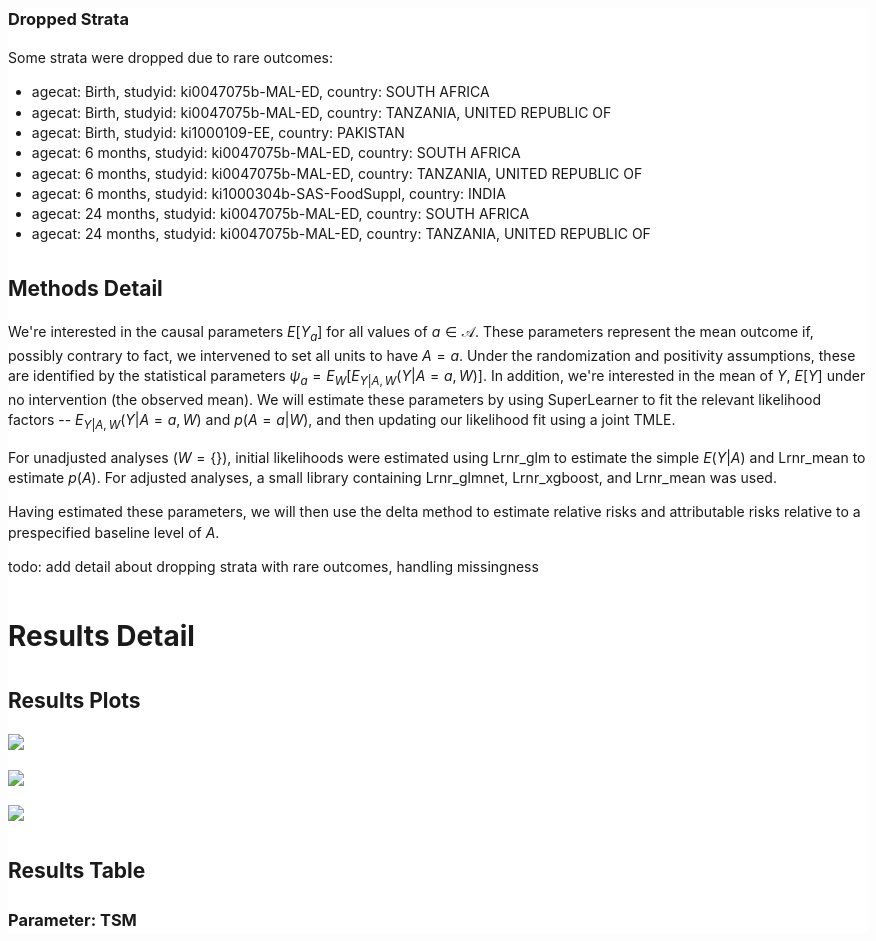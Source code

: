 ### Dropped Strata

Some strata were dropped due to rare outcomes:

* agecat: Birth, studyid: ki0047075b-MAL-ED, country: SOUTH AFRICA
* agecat: Birth, studyid: ki0047075b-MAL-ED, country: TANZANIA, UNITED REPUBLIC OF
* agecat: Birth, studyid: ki1000109-EE, country: PAKISTAN
* agecat: 6 months, studyid: ki0047075b-MAL-ED, country: SOUTH AFRICA
* agecat: 6 months, studyid: ki0047075b-MAL-ED, country: TANZANIA, UNITED REPUBLIC OF
* agecat: 6 months, studyid: ki1000304b-SAS-FoodSuppl, country: INDIA
* agecat: 24 months, studyid: ki0047075b-MAL-ED, country: SOUTH AFRICA
* agecat: 24 months, studyid: ki0047075b-MAL-ED, country: TANZANIA, UNITED REPUBLIC OF

## Methods Detail

We're interested in the causal parameters $E[Y_a]$ for all values of $a \in \mathcal{A}$. These parameters represent the mean outcome if, possibly contrary to fact, we intervened to set all units to have $A=a$. Under the randomization and positivity assumptions, these are identified by the statistical parameters $\psi_a=E_W[E_{Y|A,W}(Y|A=a,W)]$.  In addition, we're interested in the mean of $Y$, $E[Y]$ under no intervention (the observed mean). We will estimate these parameters by using SuperLearner to fit the relevant likelihood factors -- $E_{Y|A,W}(Y|A=a,W)$ and $p(A=a|W)$, and then updating our likelihood fit using a joint TMLE.

For unadjusted analyses ($W=\{\}$), initial likelihoods were estimated using Lrnr_glm to estimate the simple $E(Y|A)$ and Lrnr_mean to estimate $p(A)$. For adjusted analyses, a small library containing Lrnr_glmnet, Lrnr_xgboost, and Lrnr_mean was used.

Having estimated these parameters, we will then use the delta method to estimate relative risks and attributable risks relative to a prespecified baseline level of $A$.

todo: add detail about dropping strata with rare outcomes, handling missingness







# Results Detail

## Results Plots
![](/tmp/970f1bea-03f1-4518-b092-3e863bec83c6/67ba03ee-7ddf-4099-89cc-9915d8622a4a/REPORT_files/figure-html/plot_tsm-1.png)



![](/tmp/970f1bea-03f1-4518-b092-3e863bec83c6/67ba03ee-7ddf-4099-89cc-9915d8622a4a/REPORT_files/figure-html/plot_ate-1.png)



![](/tmp/970f1bea-03f1-4518-b092-3e863bec83c6/67ba03ee-7ddf-4099-89cc-9915d8622a4a/REPORT_files/figure-html/plot_par-1.png)

## Results Table

### Parameter: TSM
